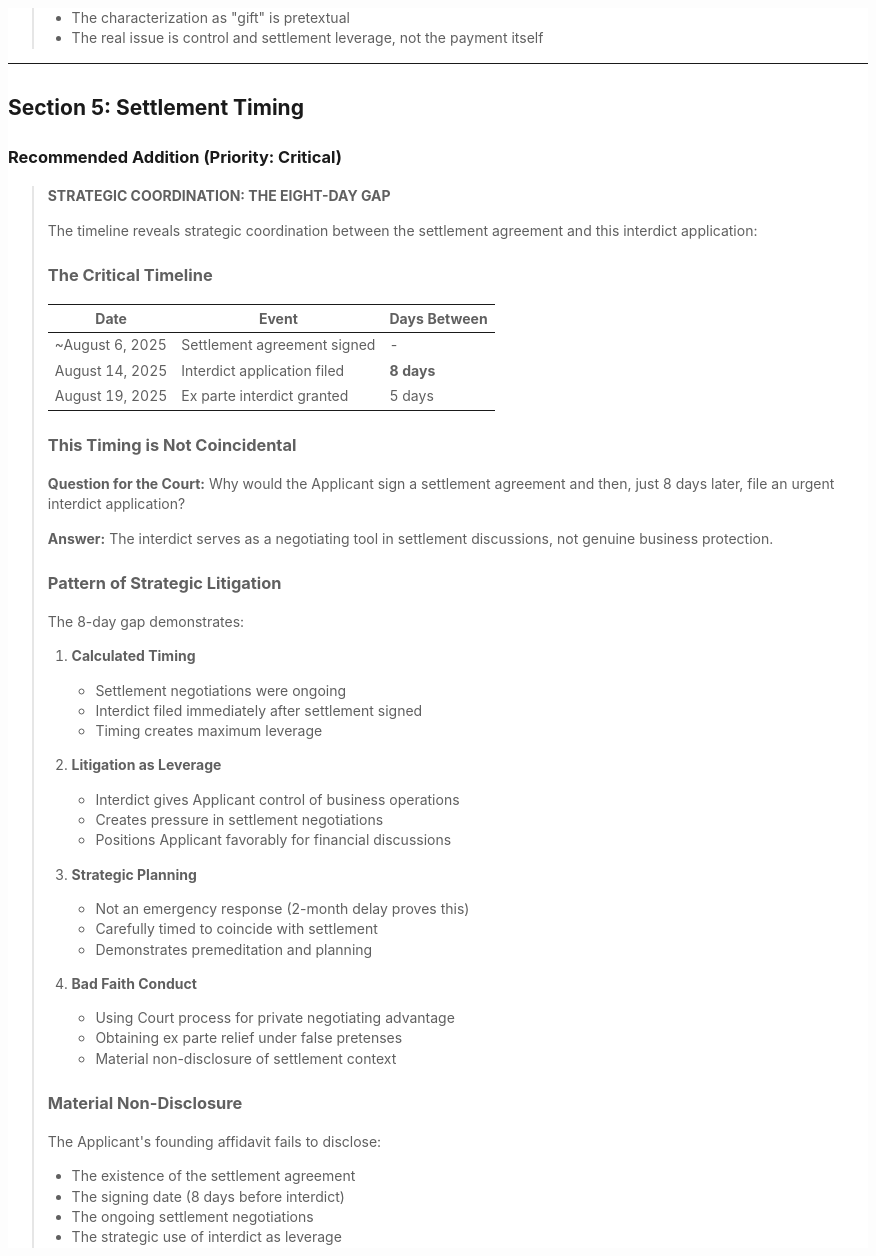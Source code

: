 > - The characterization as "gift" is pretextual
> - The real issue is control and settlement leverage, not the payment itself

---

## Section 5: Settlement Timing

### Recommended Addition (Priority: Critical)

> **STRATEGIC COORDINATION: THE EIGHT-DAY GAP**
> 
> The timeline reveals strategic coordination between the settlement agreement and this interdict application:
> 
> ### The Critical Timeline
> 
> | Date | Event | Days Between |
> |------|-------|-------------|
> | ~August 6, 2025 | Settlement agreement signed | - |
> | August 14, 2025 | Interdict application filed | **8 days** |
> | August 19, 2025 | Ex parte interdict granted | 5 days |
> 
> ### This Timing is Not Coincidental
> 
> **Question for the Court:** Why would the Applicant sign a settlement agreement and then, just 8 days later, file an urgent interdict application?
> 
> **Answer:** The interdict serves as a negotiating tool in settlement discussions, not genuine business protection.
> 
> ### Pattern of Strategic Litigation
> 
> The 8-day gap demonstrates:
> 
> 1. **Calculated Timing**
>    - Settlement negotiations were ongoing
>    - Interdict filed immediately after settlement signed
>    - Timing creates maximum leverage
> 
> 2. **Litigation as Leverage**
>    - Interdict gives Applicant control of business operations
>    - Creates pressure in settlement negotiations
>    - Positions Applicant favorably for financial discussions
> 
> 3. **Strategic Planning**
>    - Not an emergency response (2-month delay proves this)
>    - Carefully timed to coincide with settlement
>    - Demonstrates premeditation and planning
> 
> 4. **Bad Faith Conduct**
>    - Using Court process for private negotiating advantage
>    - Obtaining ex parte relief under false pretenses
>    - Material non-disclosure of settlement context
> 
> ### Material Non-Disclosure
> 
> The Applicant's founding affidavit fails to disclose:
> - The existence of the settlement agreement
> - The signing date (8 days before interdict)
> - The ongoing settlement negotiations
> - The strategic use of interdict as leverage
> 